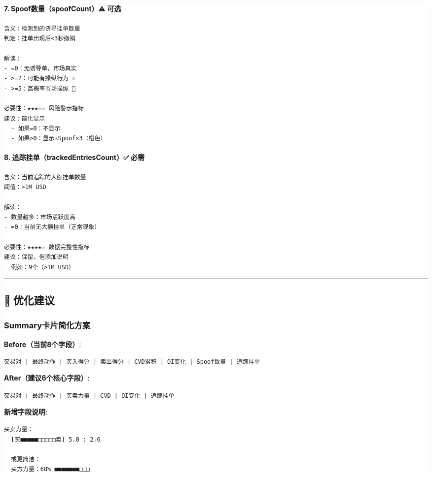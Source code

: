 #### 7. Spoof数量（spoofCount）⚠️ 可选
```
含义：检测到的诱导挂单数量
判定：挂单出现后<3秒撤销

解读：
- =0：无诱导单，市场真实
- >=2：可能有操纵行为 ⚠️
- >=5：高概率市场操纵 🚨

必要性：★★★☆☆ 风险警示指标
建议：简化显示
  - 如果=0：不显示
  - 如果>0：显示⚠️Spoof×3（橙色）
```

#### 8. 追踪挂单（trackedEntriesCount）✅ 必需
```
含义：当前追踪的大额挂单数量
阈值：>1M USD

解读：
- 数量越多：市场活跃度高
- =0：当前无大额挂单（正常现象）

必要性：★★★★☆ 数据完整性指标
建议：保留，但添加说明
  例如：9个（>1M USD）
```

---

## 🎯 优化建议

### Summary卡片简化方案

**Before（当前8个字段）**:
```
交易对 | 最终动作 | 买入得分 | 卖出得分 | CVD累积 | OI变化 | Spoof数量 | 追踪挂单
```

**After（建议6个核心字段）**:
```
交易对 | 最终动作 | 买卖力量 | CVD | OI变化 | 追踪挂单
```

**新增字段说明**:
```
买卖力量：
  [买■■■■■□□□□□卖] 5.0 : 2.6
  
  或更简洁：
  买方力量：68% ■■■■■■■□□□
```
